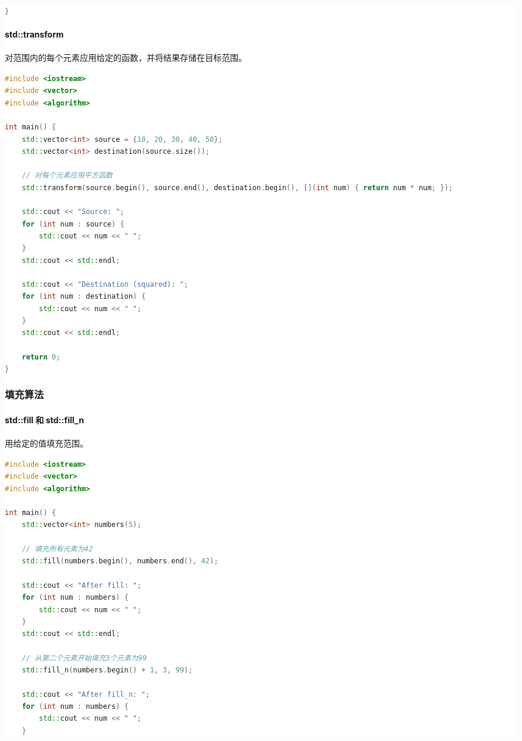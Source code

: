 ```cpp
}
```

#### std::transform
对范围内的每个元素应用给定的函数，并将结果存储在目标范围。

```cpp
#include <iostream>
#include <vector>
#include <algorithm>

int main() {
    std::vector<int> source = {10, 20, 30, 40, 50};
    std::vector<int> destination(source.size());
    
    // 对每个元素应用平方函数
    std::transform(source.begin(), source.end(), destination.begin(), [](int num) { return num * num; });
    
    std::cout << "Source: ";
    for (int num : source) {
        std::cout << num << " ";
    }
    std::cout << std::endl;
    
    std::cout << "Destination (squared): ";
    for (int num : destination) {
        std::cout << num << " ";
    }
    std::cout << std::endl;
    
    return 0;
}
```

### 填充算法

#### std::fill 和 std::fill_n
用给定的值填充范围。

```cpp
#include <iostream>
#include <vector>
#include <algorithm>

int main() {
    std::vector<int> numbers(5);
    
    // 填充所有元素为42
    std::fill(numbers.begin(), numbers.end(), 42);
    
    std::cout << "After fill: ";
    for (int num : numbers) {
        std::cout << num << " ";
    }
    std::cout << std::endl;
    
    // 从第二个元素开始填充3个元素为99
    std::fill_n(numbers.begin() + 1, 3, 99);
    
    std::cout << "After fill_n: ";
    for (int num : numbers) {
        std::cout << num << " ";
    }
```
